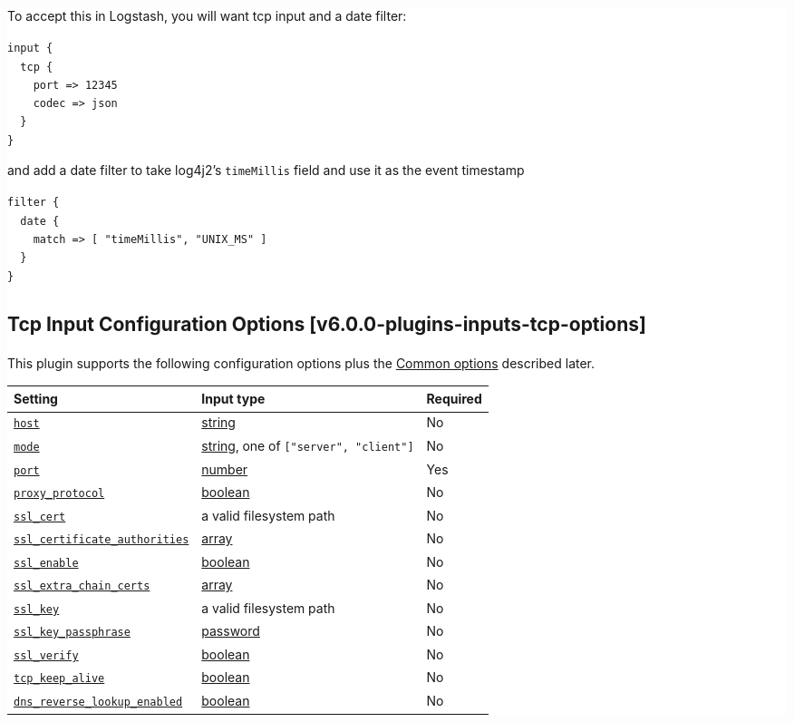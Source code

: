 To accept this in Logstash, you will want tcp input and a date filter:

```
input {
  tcp {
    port => 12345
    codec => json
  }
}
```

and add a date filter to take log4j2’s `timeMillis` field and use it as the event timestamp

```
filter {
  date {
    match => [ "timeMillis", "UNIX_MS" ]
  }
}
```

## Tcp Input Configuration Options [v6.0.0-plugins-inputs-tcp-options]

This plugin supports the following configuration options plus the [Common options](v6-0-0-plugins-inputs-tcp.md#v6.0.0-plugins-inputs-tcp-common-options) described later.

| Setting | Input type | Required |
| :- | :- | :- |
| [`host`](v6-0-0-plugins-inputs-tcp.md#v6.0.0-plugins-inputs-tcp-host) | [string](/lsr/value-types.md#string) | No |
| [`mode`](v6-0-0-plugins-inputs-tcp.md#v6.0.0-plugins-inputs-tcp-mode) | [string](/lsr/value-types.md#string), one of `["server", "client"]` | No |
| [`port`](v6-0-0-plugins-inputs-tcp.md#v6.0.0-plugins-inputs-tcp-port) | [number](/lsr/value-types.md#number) | Yes |
| [`proxy_protocol`](v6-0-0-plugins-inputs-tcp.md#v6.0.0-plugins-inputs-tcp-proxy_protocol) | [boolean](/lsr/value-types.md#boolean) | No |
| [`ssl_cert`](v6-0-0-plugins-inputs-tcp.md#v6.0.0-plugins-inputs-tcp-ssl_cert) | a valid filesystem path | No |
| [`ssl_certificate_authorities`](v6-0-0-plugins-inputs-tcp.md#v6.0.0-plugins-inputs-tcp-ssl_certificate_authorities) | [array](/lsr/value-types.md#array) | No |
| [`ssl_enable`](v6-0-0-plugins-inputs-tcp.md#v6.0.0-plugins-inputs-tcp-ssl_enable) | [boolean](/lsr/value-types.md#boolean) | No |
| [`ssl_extra_chain_certs`](v6-0-0-plugins-inputs-tcp.md#v6.0.0-plugins-inputs-tcp-ssl_extra_chain_certs) | [array](/lsr/value-types.md#array) | No |
| [`ssl_key`](v6-0-0-plugins-inputs-tcp.md#v6.0.0-plugins-inputs-tcp-ssl_key) | a valid filesystem path | No |
| [`ssl_key_passphrase`](v6-0-0-plugins-inputs-tcp.md#v6.0.0-plugins-inputs-tcp-ssl_key_passphrase) | [password](/lsr/value-types.md#password) | No |
| [`ssl_verify`](v6-0-0-plugins-inputs-tcp.md#v6.0.0-plugins-inputs-tcp-ssl_verify) | [boolean](/lsr/value-types.md#boolean) | No |
| [`tcp_keep_alive`](v6-0-0-plugins-inputs-tcp.md#v6.0.0-plugins-inputs-tcp-tcp_keep_alive) | [boolean](/lsr/value-types.md#boolean) | No |
| [`dns_reverse_lookup_enabled`](v6-0-0-plugins-inputs-tcp.md#v6.0.0-plugins-inputs-tcp-dns_reverse_lookup_enabled) | [boolean](/lsr/value-types.md#boolean) | No |

